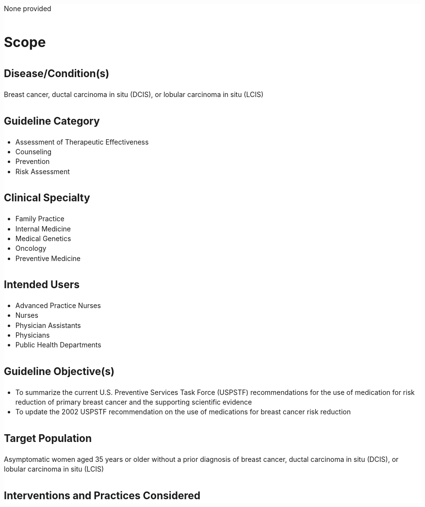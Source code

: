 

None provided

# Scope

## Disease/Condition(s)



Breast cancer, ductal carcinoma in situ (DCIS), or lobular carcinoma in situ (LCIS)

## Guideline Category

- Assessment of Therapeutic Effectiveness
- Counseling
- Prevention
- Risk Assessment

## Clinical Specialty

- Family Practice
- Internal Medicine
- Medical Genetics
- Oncology
- Preventive Medicine

## Intended Users

- Advanced Practice Nurses
- Nurses
- Physician Assistants
- Physicians
- Public Health Departments

## Guideline Objective(s)



  * To summarize the current U.S. Preventive Services Task Force (USPSTF) recommendations for the use of medication for risk reduction of primary breast cancer and the supporting scientific evidence 
  * To update the 2002 USPSTF recommendation on the use of medications for breast cancer risk reduction 



## Target Population



Asymptomatic women aged 35 years or older without a prior diagnosis of breast cancer, ductal carcinoma in situ (DCIS), or lobular carcinoma in situ (LCIS)

## Interventions and Practices Considered
